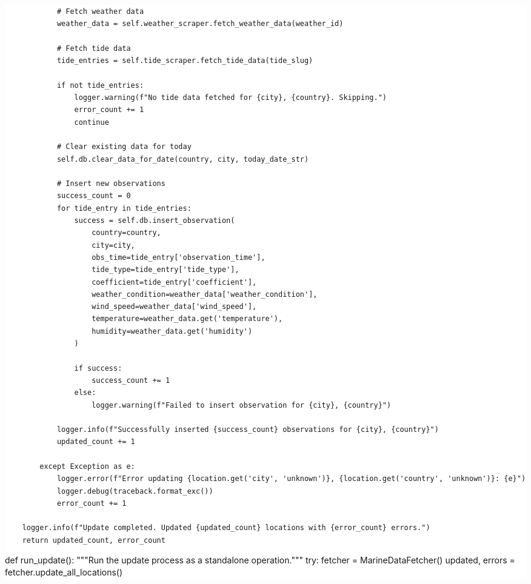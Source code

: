                 # Fetch weather data
                weather_data = self.weather_scraper.fetch_weather_data(weather_id)
                
                # Fetch tide data
                tide_entries = self.tide_scraper.fetch_tide_data(tide_slug)
                
                if not tide_entries:
                    logger.warning(f"No tide data fetched for {city}, {country}. Skipping.")
                    error_count += 1
                    continue
                
                # Clear existing data for today
                self.db.clear_data_for_date(country, city, today_date_str)
                
                # Insert new observations
                success_count = 0
                for tide_entry in tide_entries:
                    success = self.db.insert_observation(
                        country=country,
                        city=city,
                        obs_time=tide_entry['observation_time'],
                        tide_type=tide_entry['tide_type'],
                        coefficient=tide_entry['coefficient'],
                        weather_condition=weather_data['weather_condition'],
                        wind_speed=weather_data['wind_speed'],
                        temperature=weather_data.get('temperature'),
                        humidity=weather_data.get('humidity')
                    )
                    
                    if success:
                        success_count += 1
                    else:
                        logger.warning(f"Failed to insert observation for {city}, {country}")
                
                logger.info(f"Successfully inserted {success_count} observations for {city}, {country}")
                updated_count += 1
                
            except Exception as e:
                logger.error(f"Error updating {location.get('city', 'unknown')}, {location.get('country', 'unknown')}: {e}")
                logger.debug(traceback.format_exc())
                error_count += 1
        
        logger.info(f"Update completed. Updated {updated_count} locations with {error_count} errors.")
        return updated_count, error_count

def run_update():
    """Run the update process as a standalone operation."""
    try:
        fetcher = MarineDataFetcher()
        updated, errors = fetcher.update_all_locations()
        